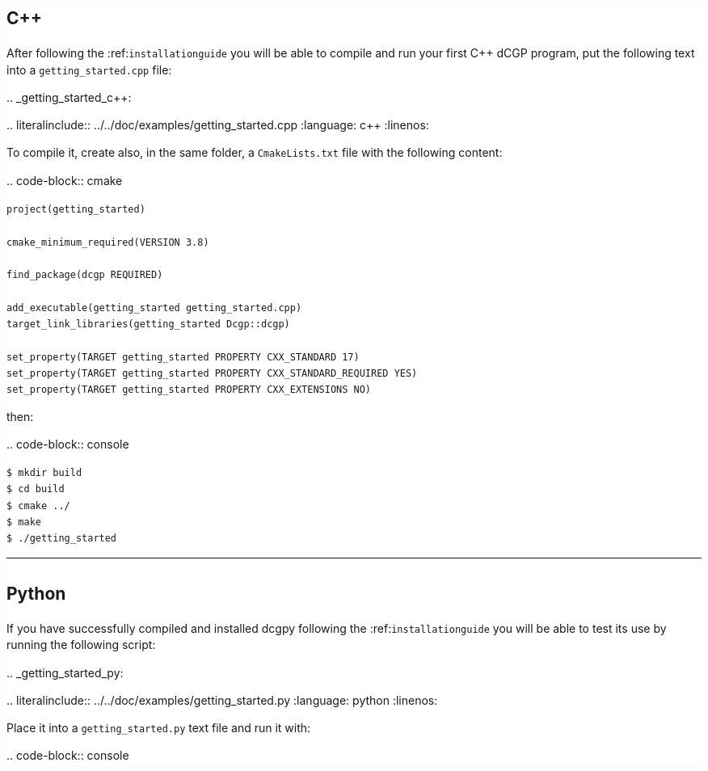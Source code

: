 C++
---

After following the :ref:`installationguide` you will be able to compile and run your first C++ dCGP program, 
put the following text into a ``getting_started.cpp`` file:

.. _getting_started_c++:

.. literalinclude:: ../../doc/examples/getting_started.cpp
   :language: c++
   :linenos:

To compile it, create also, in the same folder, a ``CmakeLists.txt`` file with the following content:

.. code-block:: cmake

    project(getting_started)

    cmake_minimum_required(VERSION 3.8)

    find_package(dcgp REQUIRED)

    add_executable(getting_started getting_started.cpp)
    target_link_libraries(getting_started Dcgp::dcgp)

    set_property(TARGET getting_started PROPERTY CXX_STANDARD 17)
    set_property(TARGET getting_started PROPERTY CXX_STANDARD_REQUIRED YES)
    set_property(TARGET getting_started PROPERTY CXX_EXTENSIONS NO)

then:

.. code-block:: console

    $ mkdir build
    $ cd build
    $ cmake ../
    $ make
    $ ./getting_started

-----------------------------------------------------------------------

Python
------

If you have successfully compiled and installed dcgpy following the :ref:`installationguide` you will be able to test its
use by running the following script:

.. _getting_started_py:

.. literalinclude:: ../../doc/examples/getting_started.py
   :language: python
   :linenos:

Place it into a ``getting_started.py`` text file and run it with:

.. code-block:: console
